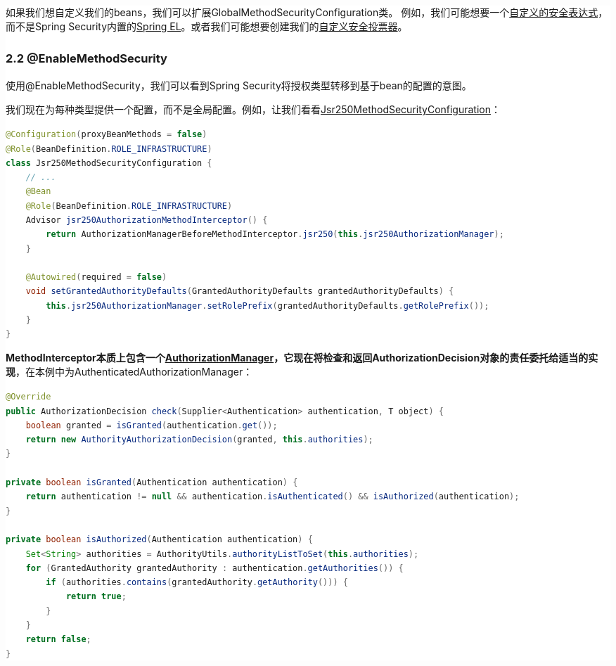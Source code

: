 ```java
```

如果我们想自定义我们的beans，我们可以扩展GlobalMethodSecurityConfiguration类。 例如，我们可能想要一个[自定义的安全表达式](https://www.baeldung.com/spring-security-create-new-custom-security-expression)，而不是Spring Security内置的[Spring EL](https://docs.spring.io/spring-security/reference/servlet/authorization/expression-based.html#el-access)。或者我们可能想要创建我们的[自定义安全投票器](https://www.baeldung.com/spring-security-custom-voter)。

### 2.2 @EnableMethodSecurity

使用@EnableMethodSecurity，我们可以看到Spring Security将授权类型转移到基于bean的配置的意图。

我们现在为每种类型提供一个配置，而不是全局配置。例如，让我们看看[Jsr250MethodSecurityConfiguration](https://docs.spring.io/spring-security/site/docs/current/api/org/springframework/security/access/annotation/Jsr250SecurityConfig.html)：

```java
@Configuration(proxyBeanMethods = false)
@Role(BeanDefinition.ROLE_INFRASTRUCTURE)
class Jsr250MethodSecurityConfiguration {
    // ...
    @Bean
    @Role(BeanDefinition.ROLE_INFRASTRUCTURE)
    Advisor jsr250AuthorizationMethodInterceptor() {
        return AuthorizationManagerBeforeMethodInterceptor.jsr250(this.jsr250AuthorizationManager);
    }

    @Autowired(required = false)
    void setGrantedAuthorityDefaults(GrantedAuthorityDefaults grantedAuthorityDefaults) {
        this.jsr250AuthorizationManager.setRolePrefix(grantedAuthorityDefaults.getRolePrefix());
    }
}
```

**MethodInterceptor本质上包含一个[AuthorizationManager](https://docs.spring.io/spring-security/site/docs/current/api/org/springframework/security/authorization/AuthorizationManager.html)，它现在将检查和返回AuthorizationDecision对象的责任委托给适当的实现**，在本例中为AuthenticatedAuthorizationManager：

```java
@Override
public AuthorizationDecision check(Supplier<Authentication> authentication, T object) {
    boolean granted = isGranted(authentication.get());
    return new AuthorityAuthorizationDecision(granted, this.authorities);
}

private boolean isGranted(Authentication authentication) {
    return authentication != null && authentication.isAuthenticated() && isAuthorized(authentication);
}

private boolean isAuthorized(Authentication authentication) {
    Set<String> authorities = AuthorityUtils.authorityListToSet(this.authorities);
    for (GrantedAuthority grantedAuthority : authentication.getAuthorities()) {
        if (authorities.contains(grantedAuthority.getAuthority())) {
            return true;
        }
    }
    return false;
}
```

